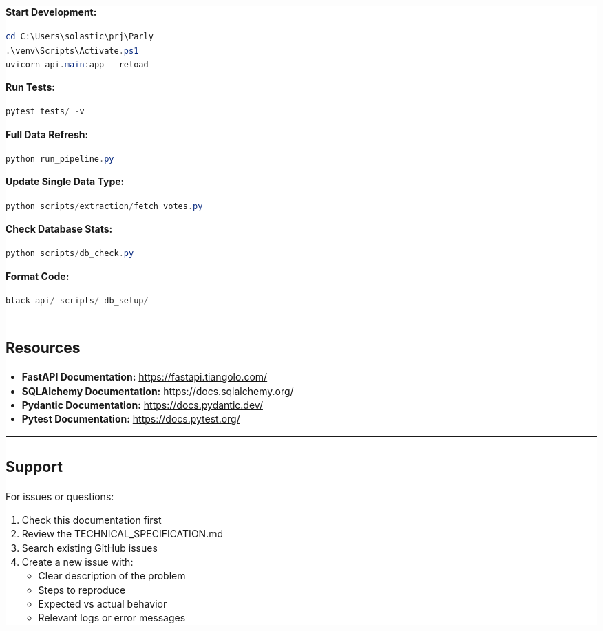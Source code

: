 **Start Development:**
```powershell
cd C:\Users\solastic\prj\Parly
.\venv\Scripts\Activate.ps1
uvicorn api.main:app --reload
```

**Run Tests:**
```powershell
pytest tests/ -v
```

**Full Data Refresh:**
```powershell
python run_pipeline.py
```

**Update Single Data Type:**
```powershell
python scripts/extraction/fetch_votes.py
```

**Check Database Stats:**
```powershell
python scripts/db_check.py
```

**Format Code:**
```powershell
black api/ scripts/ db_setup/
```

---

## Resources

- **FastAPI Documentation:** https://fastapi.tiangolo.com/
- **SQLAlchemy Documentation:** https://docs.sqlalchemy.org/
- **Pydantic Documentation:** https://docs.pydantic.dev/
- **Pytest Documentation:** https://docs.pytest.org/

---

## Support

For issues or questions:
1. Check this documentation first
2. Review the TECHNICAL_SPECIFICATION.md
3. Search existing GitHub issues
4. Create a new issue with:
   - Clear description of the problem
   - Steps to reproduce
   - Expected vs actual behavior
   - Relevant logs or error messages


